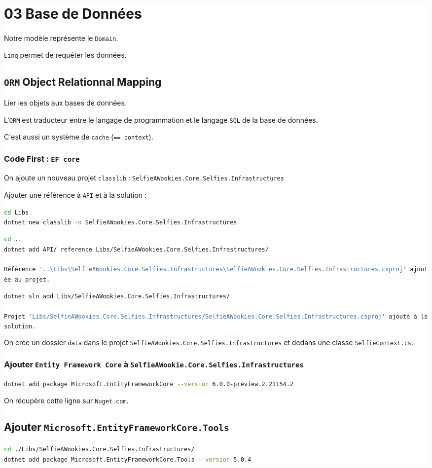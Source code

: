# 03 Base de Données

Notre modèle représente le `Domain`.

`Linq` permet de requêter les données.

## `ORM` Object Relationnal Mapping

Lier les objets aux bases de données.

L'`ORM` est traducteur entre le langage de programmation et le langage `SQL` de la base de données.

C'est aussi un système de `cache` (`== context`).

### Code First : `EF core`

On ajoute un nouveau projet `classlib` : `SelfieAWookies.Core.Selfies.Infrastructures`

Ajouter une référence à `API` et à la solution :

```bash
cd Libs
dotnet new classlib -o SelfieAWookies.Core.Selfies.Infrastructures
```

```bash
cd ..
dotnet add API/ reference Libs/SelfieAWookies.Core.Selfies.Infrastructures/

Référence '..\Libs\SelfieAWookies.Core.Selfies.Infrastructures\SelfieAWookies.Core.Selfies.Infrastructures.csproj' ajoutée au projet.
```

```bash
dotnet sln add Libs/SelfieAWookies.Core.Selfies.Infrastructures/

Projet 'Libs/SelfieAWookies.Core.Selfies.Infrastructures/SelfieAWookies.Core.Selfies.Infrastructures.csproj' ajouté à la solution.
```

On crée un dossier `data` dans le projet `SelfieAWookies.Core.Selfies.Infrastructures` et dedans une classe `SelfieContext.cs`.

### Ajouter `Entity Framework Core` à `SelfieAWookie.Core.Selfies.Infrastructures`

```bash
dotnet add package Microsoft.EntityFrameworkCore --version 6.0.0-preview.2.21154.2
```

On récupère cette ligne sur `Nuget.com`.

## Ajouter `Microsoft.EntityFrameworkCore.Tools`

```bash
cd ./Libs/SelfieAWookies.Core.Selfies.Infrastructures/
dotnet add package Microsoft.EntityFrameworkCore.Tools --version 5.0.4
```
